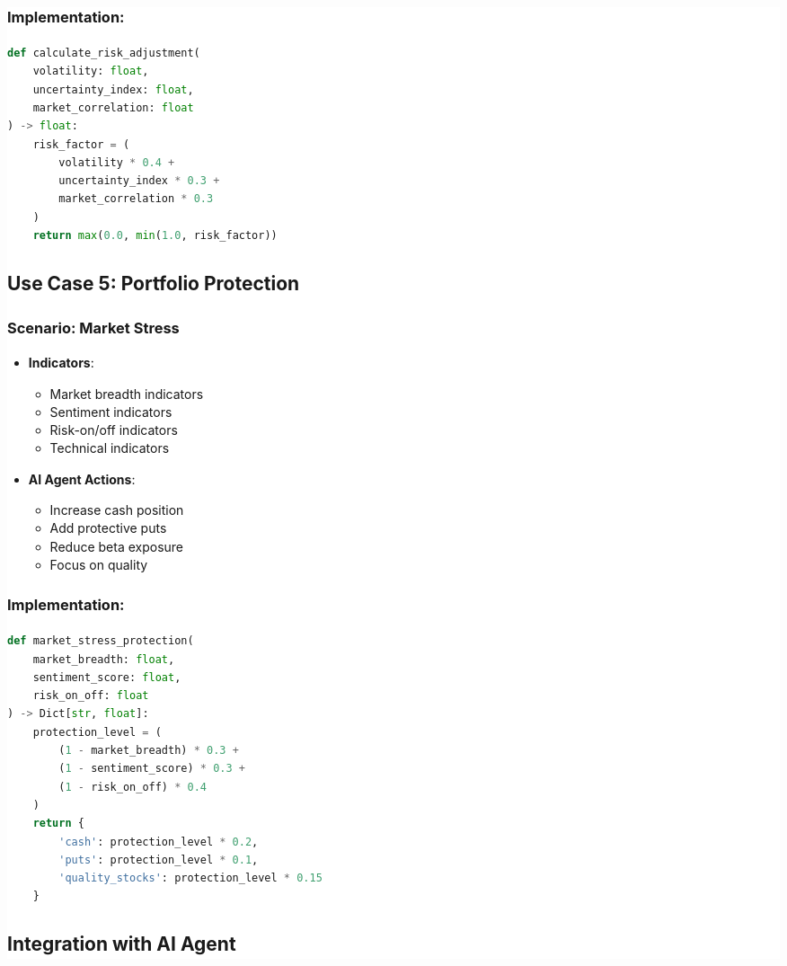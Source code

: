 ### Implementation:
```python
def calculate_risk_adjustment(
    volatility: float,
    uncertainty_index: float,
    market_correlation: float
) -> float:
    risk_factor = (
        volatility * 0.4 +
        uncertainty_index * 0.3 +
        market_correlation * 0.3
    )
    return max(0.0, min(1.0, risk_factor))
```

## Use Case 5: Portfolio Protection

### Scenario: Market Stress
- **Indicators**:
  - Market breadth indicators
  - Sentiment indicators
  - Risk-on/off indicators
  - Technical indicators

- **AI Agent Actions**:
  - Increase cash position
  - Add protective puts
  - Reduce beta exposure
  - Focus on quality

### Implementation:
```python
def market_stress_protection(
    market_breadth: float,
    sentiment_score: float,
    risk_on_off: float
) -> Dict[str, float]:
    protection_level = (
        (1 - market_breadth) * 0.3 +
        (1 - sentiment_score) * 0.3 +
        (1 - risk_on_off) * 0.4
    )
    return {
        'cash': protection_level * 0.2,
        'puts': protection_level * 0.1,
        'quality_stocks': protection_level * 0.15
    }
```

## Integration with AI Agent
